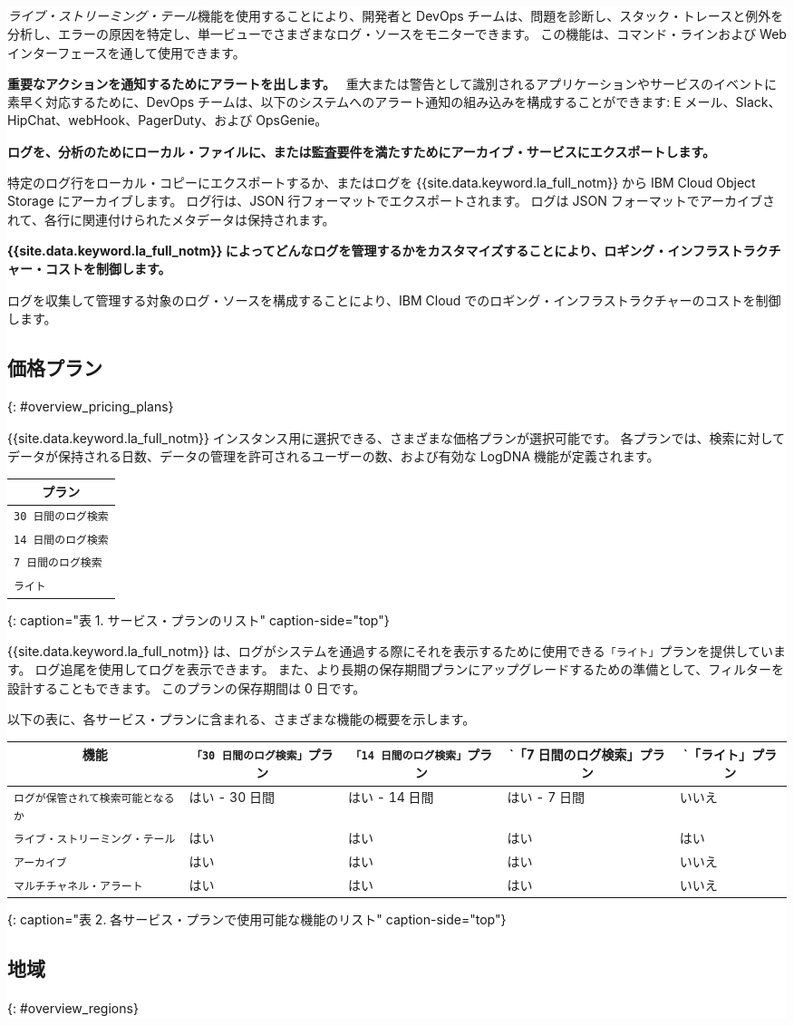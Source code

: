 *ライブ・ストリーミング・テール*機能を使用することにより、開発者と DevOps チームは、問題を診断し、スタック・トレースと例外を分析し、エラーの原因を特定し、単一ビューでさまざまなログ・ソースをモニターできます。 この機能は、コマンド・ラインおよび Web インターフェースを通して使用できます。

**重要なアクションを通知するためにアラートを出します。**
 
重大または警告として識別されるアプリケーションやサービスのイベントに素早く対応するために、DevOps チームは、以下のシステムへのアラート通知の組み込みを構成することができます: E メール、Slack、HipChat、webHook、PagerDuty、および OpsGenie。

**ログを、分析のためにローカル・ファイルに、または監査要件を満たすためにアーカイブ・サービスにエクスポートします。**

特定のログ行をローカル・コピーにエクスポートするか、またはログを {{site.data.keyword.la_full_notm}} から IBM Cloud Object Storage にアーカイブします。
ログ行は、JSON 行フォーマットでエクスポートされます。 ログは JSON フォーマットでアーカイブされて、各行に関連付けられたメタデータは保持されます。

**{{site.data.keyword.la_full_notm}} によってどんなログを管理するかをカスタマイズすることにより、ロギング・インフラストラクチャー・コストを制御します。**

ログを収集して管理する対象のログ・ソースを構成することにより、IBM Cloud でのロギング・インフラストラクチャーのコストを制御します。


## 価格プラン
{: #overview_pricing_plans}

{{site.data.keyword.la_full_notm}} インスタンス用に選択できる、さまざまな価格プランが選択可能です。 各プランでは、検索に対してデータが保持される日数、データの管理を許可されるユーザーの数、および有効な LogDNA 機能が定義されます。

| プラン                     | 
|--------------------------|
| `30 日間のログ検索`  |
| `14 日間のログ検索`  |
| `7 日間のログ検索`   |
| `ライト`                  |
{: caption="表 1. サービス・プランのリスト" caption-side="top"} 

{{site.data.keyword.la_full_notm}} は、ログがシステムを通過する際にそれを表示するために使用できる`「ライト」`プランを提供しています。 ログ追尾を使用してログを表示できます。 また、より長期の保存期間プランにアップグレードするための準備として、フィルターを設計することもできます。 このプランの保存期間は 0 日です。

以下の表に、各サービス・プランに含まれる、さまざまな機能の概要を示します。

| 機能                          | `「30 日間のログ検索」`プラン | `「14 日間のログ検索」`プラン    | `「7 日間のログ検索」プラン     | `「ライト」プラン | 
|----------------------------------|-------------------------|-------------------------------|-----------------------------|--------------|
| `ログが保管されて検索可能となるか` | はい - 30 日間       | はい - 14 日間             | はい - 7 日間            | いいえ           |
| `ライブ・ストリーミング・テール`            | はい                     | はい                           | はい                         | はい          |
| `アーカイブ`                      | はい                     | はい                           | はい                         | いいえ           |
| `マルチチャネル・アラート`         | はい                     | はい                           | はい                         | いいえ           | 
{: caption="表 2. 各サービス・プランで使用可能な機能のリスト" caption-side="top"} 



## 地域
{: #overview_regions}
